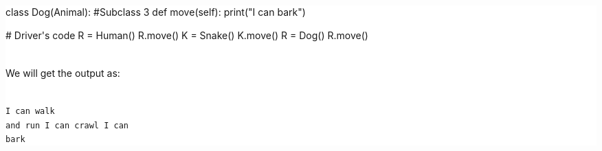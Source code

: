         
<span class="hljs-class"><span class="hljs-keyword">class</span> <span class="hljs-title">Dog</span>(<span class="hljs-params">Animal</span>):</span> <span class="hljs-comment">#Subclass 3</span>
    <span class="hljs-function"><span class="hljs-keyword">def</span> <span class="hljs-title">move</span>(<span class="hljs-params">self</span>):</span> 
        print(<span class="hljs-string">"I can bark"</span>)
        

        
<span class="hljs-comment"># Driver's code</span>
R = Human()
R.move()
K = Snake()
K.move()
R = Dog()
R.move()</code></pre><p><br>We will get the output as:<br>&nbsp;</p><pre><code class="language-python hljs">I can walk <span class="hljs-keyword">and</span> run
I can crawl
I can bark</code></pre></div></div>
